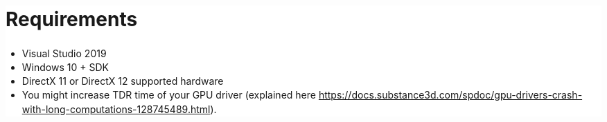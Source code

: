 # Requirements
- Visual Studio 2019
- Windows 10 + SDK
- DirectX 11 or DirectX 12 supported hardware
- You might increase TDR time of your GPU driver (explained here https://docs.substance3d.com/spdoc/gpu-drivers-crash-with-long-computations-128745489.html).
